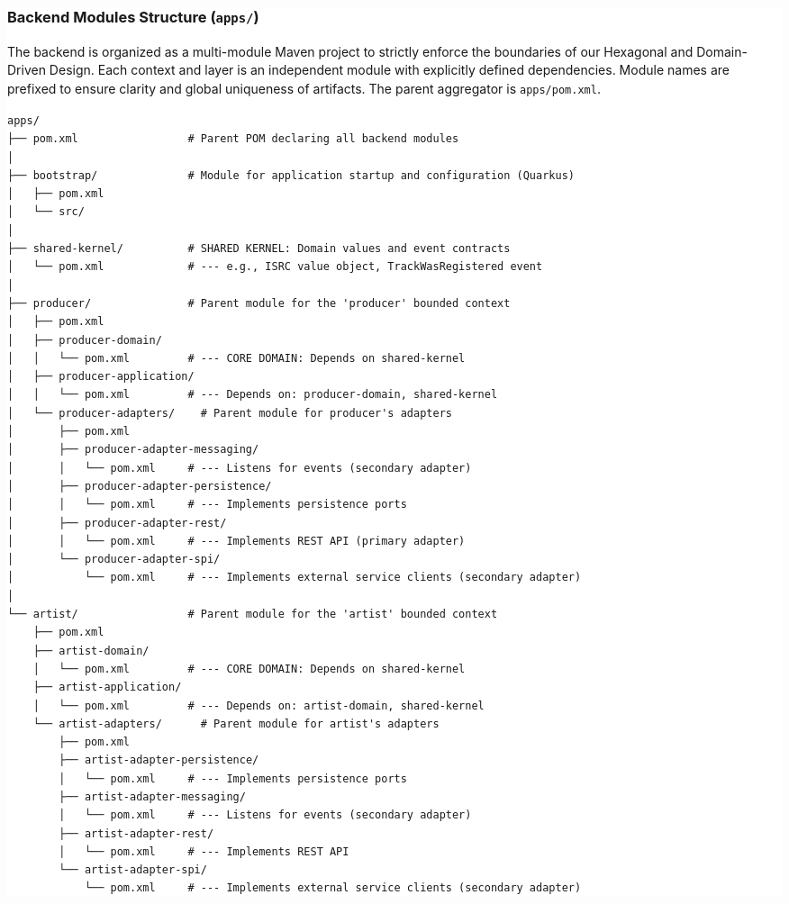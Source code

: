 ### Backend Modules Structure (`apps/`)

The backend is organized as a multi-module Maven project to strictly enforce the boundaries of our Hexagonal and Domain-Driven Design. Each context and layer is an independent module with explicitly defined dependencies. Module names are prefixed to ensure clarity and global uniqueness of artifacts. The parent aggregator is `apps/pom.xml`.

```plaintext
apps/
├── pom.xml                 # Parent POM declaring all backend modules
│
├── bootstrap/              # Module for application startup and configuration (Quarkus)
│   ├── pom.xml
│   └── src/
│
├── shared-kernel/          # SHARED KERNEL: Domain values and event contracts
│   └── pom.xml             # --- e.g., ISRC value object, TrackWasRegistered event
│
├── producer/               # Parent module for the 'producer' bounded context
│   ├── pom.xml
│   ├── producer-domain/
│   │   └── pom.xml         # --- CORE DOMAIN: Depends on shared-kernel
│   ├── producer-application/
│   │   └── pom.xml         # --- Depends on: producer-domain, shared-kernel
│   └── producer-adapters/    # Parent module for producer's adapters
│       ├── pom.xml
│       ├── producer-adapter-messaging/
│       │   └── pom.xml     # --- Listens for events (secondary adapter)
│       ├── producer-adapter-persistence/
│       │   └── pom.xml     # --- Implements persistence ports
│       ├── producer-adapter-rest/
│       │   └── pom.xml     # --- Implements REST API (primary adapter)
│       └── producer-adapter-spi/
│           └── pom.xml     # --- Implements external service clients (secondary adapter)
│
└── artist/                 # Parent module for the 'artist' bounded context
    ├── pom.xml
    ├── artist-domain/
    │   └── pom.xml         # --- CORE DOMAIN: Depends on shared-kernel
    ├── artist-application/
    │   └── pom.xml         # --- Depends on: artist-domain, shared-kernel
    └── artist-adapters/      # Parent module for artist's adapters
        ├── pom.xml
        ├── artist-adapter-persistence/
        │   └── pom.xml     # --- Implements persistence ports
        ├── artist-adapter-messaging/
        │   └── pom.xml     # --- Listens for events (secondary adapter)
        ├── artist-adapter-rest/
        │   └── pom.xml     # --- Implements REST API
        └── artist-adapter-spi/
            └── pom.xml     # --- Implements external service clients (secondary adapter)
```
